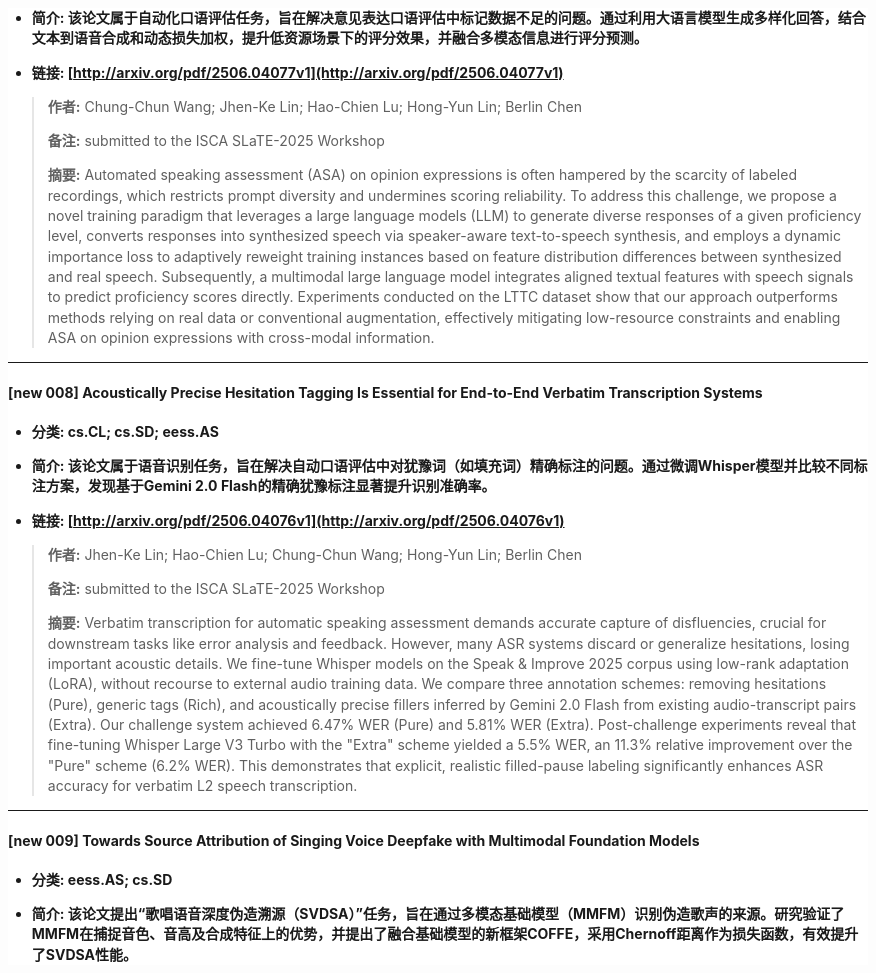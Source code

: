 - **简介: 该论文属于自动化口语评估任务，旨在解决意见表达口语评估中标记数据不足的问题。通过利用大语言模型生成多样化回答，结合文本到语音合成和动态损失加权，提升低资源场景下的评分效果，并融合多模态信息进行评分预测。**

- **链接: [http://arxiv.org/pdf/2506.04077v1](http://arxiv.org/pdf/2506.04077v1)**

> **作者:** Chung-Chun Wang; Jhen-Ke Lin; Hao-Chien Lu; Hong-Yun Lin; Berlin Chen
>
> **备注:** submitted to the ISCA SLaTE-2025 Workshop
>
> **摘要:** Automated speaking assessment (ASA) on opinion expressions is often hampered by the scarcity of labeled recordings, which restricts prompt diversity and undermines scoring reliability. To address this challenge, we propose a novel training paradigm that leverages a large language models (LLM) to generate diverse responses of a given proficiency level, converts responses into synthesized speech via speaker-aware text-to-speech synthesis, and employs a dynamic importance loss to adaptively reweight training instances based on feature distribution differences between synthesized and real speech. Subsequently, a multimodal large language model integrates aligned textual features with speech signals to predict proficiency scores directly. Experiments conducted on the LTTC dataset show that our approach outperforms methods relying on real data or conventional augmentation, effectively mitigating low-resource constraints and enabling ASA on opinion expressions with cross-modal information.
>
---
#### [new 008] Acoustically Precise Hesitation Tagging Is Essential for End-to-End Verbatim Transcription Systems
- **分类: cs.CL; cs.SD; eess.AS**

- **简介: 该论文属于语音识别任务，旨在解决自动口语评估中对犹豫词（如填充词）精确标注的问题。通过微调Whisper模型并比较不同标注方案，发现基于Gemini 2.0 Flash的精确犹豫标注显著提升识别准确率。**

- **链接: [http://arxiv.org/pdf/2506.04076v1](http://arxiv.org/pdf/2506.04076v1)**

> **作者:** Jhen-Ke Lin; Hao-Chien Lu; Chung-Chun Wang; Hong-Yun Lin; Berlin Chen
>
> **备注:** submitted to the ISCA SLaTE-2025 Workshop
>
> **摘要:** Verbatim transcription for automatic speaking assessment demands accurate capture of disfluencies, crucial for downstream tasks like error analysis and feedback. However, many ASR systems discard or generalize hesitations, losing important acoustic details. We fine-tune Whisper models on the Speak & Improve 2025 corpus using low-rank adaptation (LoRA), without recourse to external audio training data. We compare three annotation schemes: removing hesitations (Pure), generic tags (Rich), and acoustically precise fillers inferred by Gemini 2.0 Flash from existing audio-transcript pairs (Extra). Our challenge system achieved 6.47% WER (Pure) and 5.81% WER (Extra). Post-challenge experiments reveal that fine-tuning Whisper Large V3 Turbo with the "Extra" scheme yielded a 5.5% WER, an 11.3% relative improvement over the "Pure" scheme (6.2% WER). This demonstrates that explicit, realistic filled-pause labeling significantly enhances ASR accuracy for verbatim L2 speech transcription.
>
---
#### [new 009] Towards Source Attribution of Singing Voice Deepfake with Multimodal Foundation Models
- **分类: eess.AS; cs.SD**

- **简介: 该论文提出“歌唱语音深度伪造溯源（SVDSA）”任务，旨在通过多模态基础模型（MMFM）识别伪造歌声的来源。研究验证了MMFM在捕捉音色、音高及合成特征上的优势，并提出了融合基础模型的新框架COFFE，采用Chernoff距离作为损失函数，有效提升了SVDSA性能。**
